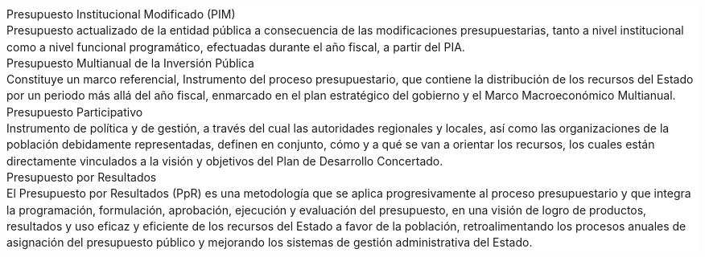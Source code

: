 </tr>

<tr>

<td><span>Presupuesto Institucional Modificado (PIM)</span></td>

<td>

<div>Presupuesto actualizado de la entidad pública a consecuencia de las modificaciones presupuestarias, tanto a nivel institucional como a nivel funcional programático, efectuadas durante el año fiscal, a partir del PIA.</div>

</td>

</tr>

<tr>

<td><span>Presupuesto Multianual de la Inversión Pública</span></td>

<td>

<div>Constituye un marco referencial, Instrumento del proceso presupuestario, que contiene la distribución de los recursos del Estado por un periodo más allá del año fiscal, enmarcado en el plan estratégico del gobierno y el Marco Macroeconómico Multianual.</div>

</td>

</tr>

<tr>

<td><span>Presupuesto Participativo</span></td>

<td>

<div>Instrumento de política y de gestión, a través del cual las autoridades regionales y locales, así como las organizaciones de la población debidamente representadas, definen en conjunto, cómo y a qué se van a orientar los recursos, los cuales están directamente vinculados a la visión y objetivos del Plan de Desarrollo Concertado.</div>

</td>

</tr>

<tr>

<td><span>Presupuesto por Resultados</span></td>

<td>

<div>El Presupuesto por Resultados (PpR) es una metodología que se aplica progresivamente al proceso presupuestario y que integra la programación, formulación, aprobación, ejecución y evaluación del presupuesto, en una visión de logro de productos, resultados y uso eficaz y eficiente de los recursos del Estado a favor de la población, retroalimentando los procesos anuales de asignación del presupuesto público y mejorando los sistemas de gestión administrativa del Estado.</div>

</td>

</tr>

<tr>

